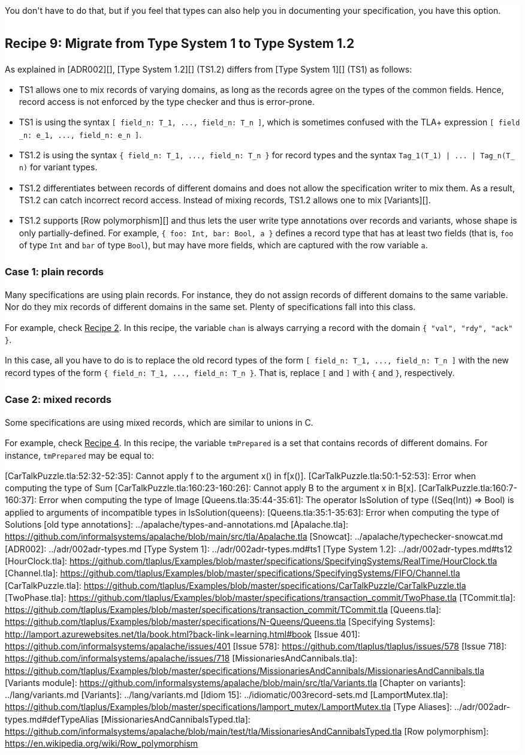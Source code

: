 You don't have to do that, but if you feel that types can also help you in documenting
your specification, you have this option.

<a id="recipe9"></a>
## Recipe 9: Migrate from Type System 1 to Type System 1.2

As explained in [ADR002][], [Type System 1.2][] (TS1.2) differs from [Type
System 1][] (TS1) as follows:

 - TS1 allows one to mix records of varying domains, as long as the records
   agree on the types of the common fields. Hence, record access is not
   enforced by the type checker and thus is error-prone.

 - TS1 is using the syntax `[ field_n: T_1, ..., field_n: T_n ]`, which is
   sometimes confused with the TLA+ expression `[ field_n: e_1, ..., field_n:
   e_n ]`.

 - TS1.2 is using the syntax `{ field_n: T_1, ..., field_n: T_n }`
   for record types and the syntax `Tag_1(T_1) | ... | Tag_n(T_n)`
   for variant types.

 - TS1.2 differentiates between records of different domains and does not allow
   the specification writer to mix them. As a result, TS1.2 can catch incorrect
   record access. Instead of mixing records, TS1.2 allows one to mix
   [Variants][].

 - TS1.2 supports [Row polymorphism][] and thus lets the user write type
   annotations over records and variants, whose shape is only
   partially-defined.  For example, `{ foo: Int, bar: Bool, a }` defines a
   record type that has at least two fields (that is, `foo` of type `Int` and
   `bar` of type `Bool`), but may have more fields, which are captured with the
   row variable `a`.

### Case 1: plain records

Many specifications are using plain records. For instance, they do not assign
records of different domains to the same variable. Nor do they mix records of
different domains in the same set. Plenty of specifications fall into this
class.

For example, check [Recipe 2](#recipe2). In this recipe, the variable `chan` is
always carrying a record with the domain `{ "val", "rdy", "ack" }`.

In this case, all you have to do is to replace the old record types of the form
`[ field_n: T_1, ..., field_n: T_n ]` with the new record types of the form `{
field_n: T_1, ..., field_n: T_n }`. That is, replace `[` and `]` with `{` and
`}`, respectively.

### Case 2: mixed records

Some specifications are using mixed records, which are similar to unions in C.

For example, check [Recipe 4](#recipe4). In this recipe, the variable
`tmPrepared` is a set that contains records of different domains. For instance,
`tmPrepared` may be equal to:


[CarTalkPuzzle.tla:52:32-52:35]: Cannot apply f to the argument x() in f[x()].
[CarTalkPuzzle.tla:50:1-52:53]: Error when computing the type of Sum
[CarTalkPuzzle.tla:160:23-160:26]: Cannot apply B to the argument x in B[x].
[CarTalkPuzzle.tla:160:7-160:37]: Error when computing the type of Image
[Queens.tla:35:44-35:61]: The operator IsSolution of type ((Seq(Int)) => Bool) is applied to arguments of incompatible types in IsSolution(queens):
[Queens.tla:35:1-35:63]: Error when computing the type of Solutions
[old type annotations]: ../apalache/types-and-annotations.md
[Apalache.tla]: https://github.com/informalsystems/apalache/blob/main/src/tla/Apalache.tla
[Snowcat]: ../apalache/typechecker-snowcat.md
[ADR002]: ../adr/002adr-types.md
[Type System 1]: ../adr/002adr-types.md#ts1
[Type System 1.2]: ../adr/002adr-types.md#ts12
[HourClock.tla]: https://github.com/tlaplus/Examples/blob/master/specifications/SpecifyingSystems/RealTime/HourClock.tla
[Channel.tla]: https://github.com/tlaplus/Examples/blob/master/specifications/SpecifyingSystems/FIFO/Channel.tla
[CarTalkPuzzle.tla]: https://github.com/tlaplus/Examples/blob/master/specifications/CarTalkPuzzle/CarTalkPuzzle.tla
[TwoPhase.tla]: https://github.com/tlaplus/Examples/blob/master/specifications/transaction_commit/TwoPhase.tla
[TCommit.tla]: https://github.com/tlaplus/Examples/blob/master/specifications/transaction_commit/TCommit.tla
[Queens.tla]: https://github.com/tlaplus/Examples/blob/master/specifications/N-Queens/Queens.tla
[Specifying Systems]: http://lamport.azurewebsites.net/tla/book.html?back-link=learning.html#book
[Issue 401]: https://github.com/informalsystems/apalache/issues/401
[Issue 578]: https://github.com/tlaplus/tlaplus/issues/578
[Issue 718]: https://github.com/informalsystems/apalache/issues/718
[MissionariesAndCannibals.tla]: https://github.com/tlaplus/Examples/blob/master/specifications/MissionariesAndCannibals/MissionariesAndCannibals.tla
[Variants module]: https://github.com/informalsystems/apalache/blob/main/src/tla/Variants.tla
[Chapter on variants]: ../lang/variants.md
[Variants]: ../lang/variants.md
[Idiom 15]: ../idiomatic/003record-sets.md
[LamportMutex.tla]: https://github.com/tlaplus/Examples/blob/master/specifications/lamport_mutex/LamportMutex.tla
[Type Aliases]: ../adr/002adr-types.md#defTypeAlias
[MissionariesAndCannibalsTyped.tla]: https://github.com/informalsystems/apalache/blob/main/test/tla/MissionariesAndCannibalsTyped.tla
[Row polymorphism]: https://en.wikipedia.org/wiki/Row_polymorphism